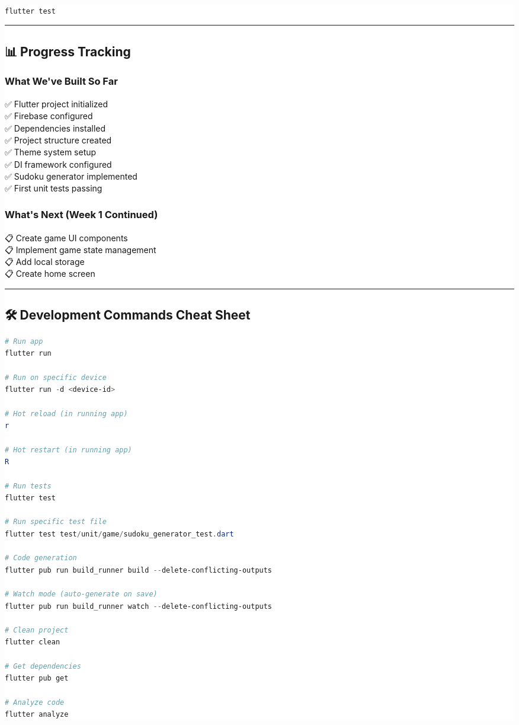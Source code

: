 ```powershell
flutter test
```

---

## 📊 Progress Tracking

### What We've Built So Far

✅ Flutter project initialized  
✅ Firebase configured  
✅ Dependencies installed  
✅ Project structure created  
✅ Theme system setup  
✅ DI framework configured  
✅ Sudoku generator implemented  
✅ First unit tests passing

### What's Next (Week 1 Continued)

📋 Create game UI components  
📋 Implement game state management  
📋 Add local storage  
📋 Create home screen

---

## 🛠️ Development Commands Cheat Sheet

```powershell
# Run app
flutter run

# Run on specific device
flutter run -d <device-id>

# Hot reload (in running app)
r

# Hot restart (in running app)
R

# Run tests
flutter test

# Run specific test file
flutter test test/unit/game/sudoku_generator_test.dart

# Code generation
flutter pub run build_runner build --delete-conflicting-outputs

# Watch mode (auto-generate on save)
flutter pub run build_runner watch --delete-conflicting-outputs

# Clean project
flutter clean

# Get dependencies
flutter pub get

# Analyze code
flutter analyze

```